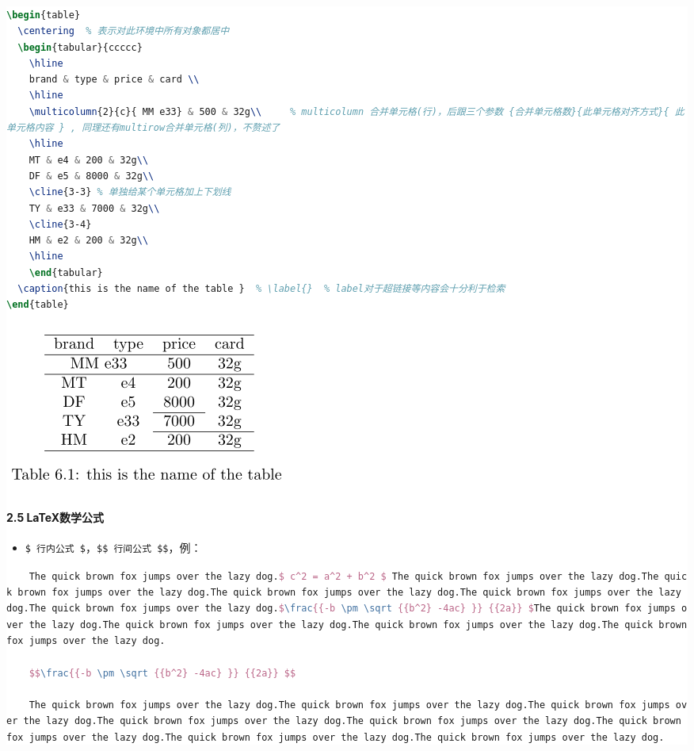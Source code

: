 ``` tex
\begin{table}
  \centering  % 表示对此环境中所有对象都居中
  \begin{tabular}{ccccc}
    \hline
    brand & type & price & card \\
    \hline
    \multicolumn{2}{c}{ MM e33} & 500 & 32g\\     % multicolumn 合并单元格(行)，后跟三个参数 {合并单元格数}{此单元格对齐方式}{ 此单元格内容 } , 同理还有multirow合并单元格(列)，不赘述了
    \hline
    MT & e4 & 200 & 32g\\
    DF & e5 & 8000 & 32g\\
    \cline{3-3} % 单独给某个单元格加上下划线
    TY & e33 & 7000 & 32g\\
    \cline{3-4}
    HM & e2 & 200 & 32g\\
    \hline
    \end{tabular}
  \caption{this is the name of the table }  % \label{}  % label对于超链接等内容会十分利于检索
\end{table}
```

![image-20230104192415894](img/image-20230104192415894.png)

#### 2.5 LaTeX数学公式

- `$ 行内公式 $`，`$$ 行间公式 $$`，例：

``` tex
	The quick brown fox jumps over the lazy dog.$ c^2 = a^2 + b^2 $ The quick brown fox jumps over the lazy dog.The quick brown fox jumps over the lazy dog.The quick brown fox jumps over the lazy dog.The quick brown fox jumps over the lazy dog.The quick brown fox jumps over the lazy dog.$\frac{{-b \pm \sqrt {{b^2} -4ac} }} {{2a}} $The quick brown fox jumps over the lazy dog.The quick brown fox jumps over the lazy dog.The quick brown fox jumps over the lazy dog.The quick brown fox jumps over the lazy dog.

    $$\frac{{-b \pm \sqrt {{b^2} -4ac} }} {{2a}} $$

    The quick brown fox jumps over the lazy dog.The quick brown fox jumps over the lazy dog.The quick brown fox jumps over the lazy dog.The quick brown fox jumps over the lazy dog.The quick brown fox jumps over the lazy dog.The quick brown fox jumps over the lazy dog.The quick brown fox jumps over the lazy dog.The quick brown fox jumps over the lazy dog.
```
